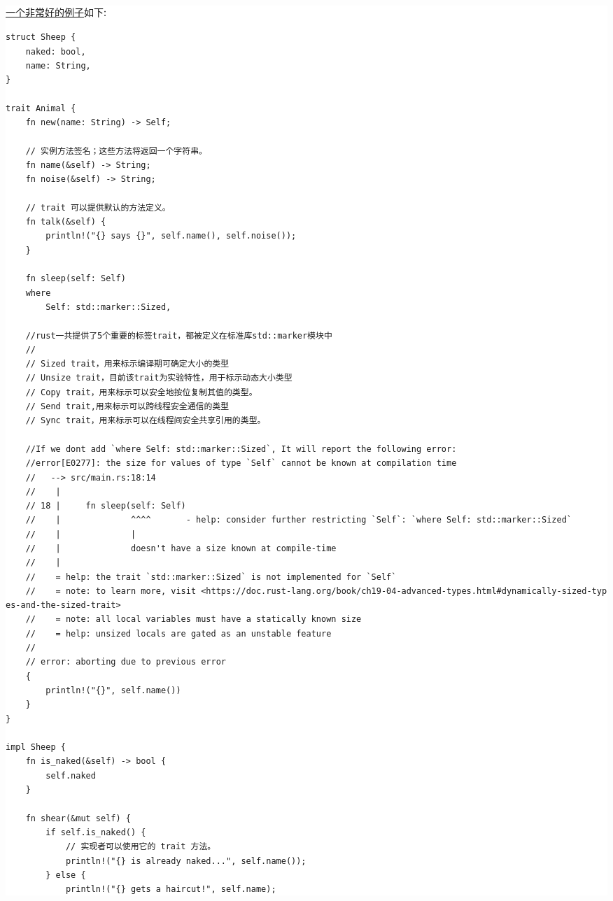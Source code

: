 [一个非常好的例子](https://rustwiki.org/zh-CN/rust-by-example/trait.html)如下:
```
struct Sheep {
    naked: bool,
    name: String,
}

trait Animal {
    fn new(name: String) -> Self;

    // 实例方法签名；这些方法将返回一个字符串。
    fn name(&self) -> String;
    fn noise(&self) -> String;

    // trait 可以提供默认的方法定义。
    fn talk(&self) {
        println!("{} says {}", self.name(), self.noise());
    }

    fn sleep(self: Self)
    where
        Self: std::marker::Sized,

    //rust一共提供了5个重要的标签trait，都被定义在标准库std::marker模块中
    //
    // Sized trait，用来标示编译期可确定大小的类型
    // Unsize trait，目前该trait为实验特性，用于标示动态大小类型
    // Copy trait，用来标示可以安全地按位复制其值的类型。
    // Send trait,用来标示可以跨线程安全通信的类型
    // Sync trait，用来标示可以在线程间安全共享引用的类型。

    //If we dont add `where Self: std::marker::Sized`, It will report the following error:
    //error[E0277]: the size for values of type `Self` cannot be known at compilation time
    //   --> src/main.rs:18:14
    //    |
    // 18 |     fn sleep(self: Self)
    //    |              ^^^^       - help: consider further restricting `Self`: `where Self: std::marker::Sized`
    //    |              |
    //    |              doesn't have a size known at compile-time
    //    |
    //    = help: the trait `std::marker::Sized` is not implemented for `Self`
    //    = note: to learn more, visit <https://doc.rust-lang.org/book/ch19-04-advanced-types.html#dynamically-sized-types-and-the-sized-trait>
    //    = note: all local variables must have a statically known size
    //    = help: unsized locals are gated as an unstable feature
    //
    // error: aborting due to previous error
    {
        println!("{}", self.name())
    }
}

impl Sheep {
    fn is_naked(&self) -> bool {
        self.naked
    }

    fn shear(&mut self) {
        if self.is_naked() {
            // 实现者可以使用它的 trait 方法。
            println!("{} is already naked...", self.name());
        } else {
            println!("{} gets a haircut!", self.name);
```